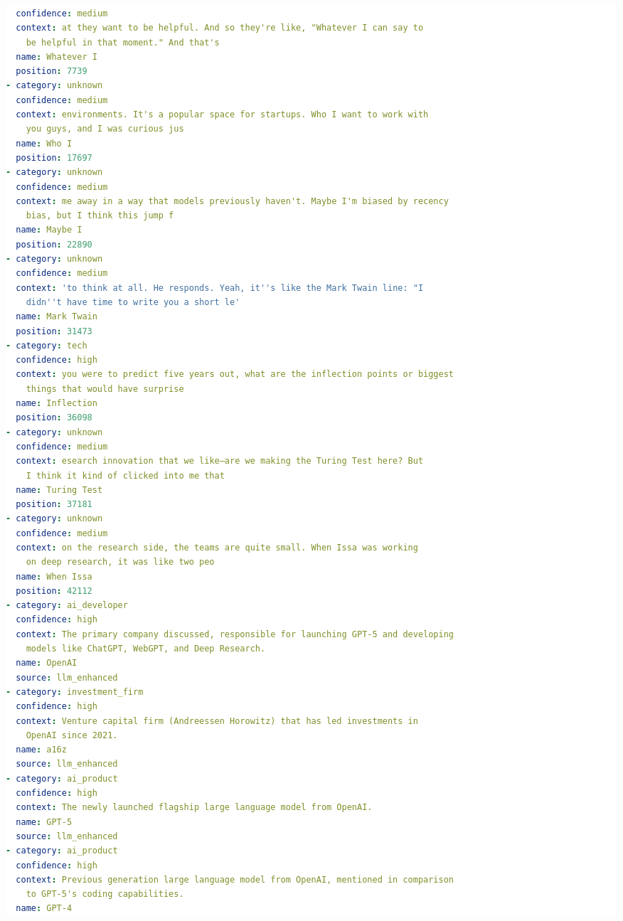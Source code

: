 ```yaml
  confidence: medium
  context: at they want to be helpful. And so they're like, "Whatever I can say to
    be helpful in that moment." And that's
  name: Whatever I
  position: 7739
- category: unknown
  confidence: medium
  context: environments. It's a popular space for startups. Who I want to work with
    you guys, and I was curious jus
  name: Who I
  position: 17697
- category: unknown
  confidence: medium
  context: me away in a way that models previously haven't. Maybe I'm biased by recency
    bias, but I think this jump f
  name: Maybe I
  position: 22890
- category: unknown
  confidence: medium
  context: 'to think at all. He responds. Yeah, it''s like the Mark Twain line: "I
    didn''t have time to write you a short le'
  name: Mark Twain
  position: 31473
- category: tech
  confidence: high
  context: you were to predict five years out, what are the inflection points or biggest
    things that would have surprise
  name: Inflection
  position: 36098
- category: unknown
  confidence: medium
  context: esearch innovation that we like—are we making the Turing Test here? But
    I think it kind of clicked into me that
  name: Turing Test
  position: 37181
- category: unknown
  confidence: medium
  context: on the research side, the teams are quite small. When Issa was working
    on deep research, it was like two peo
  name: When Issa
  position: 42112
- category: ai_developer
  confidence: high
  context: The primary company discussed, responsible for launching GPT-5 and developing
    models like ChatGPT, WebGPT, and Deep Research.
  name: OpenAI
  source: llm_enhanced
- category: investment_firm
  confidence: high
  context: Venture capital firm (Andreessen Horowitz) that has led investments in
    OpenAI since 2021.
  name: a16z
  source: llm_enhanced
- category: ai_product
  confidence: high
  context: The newly launched flagship large language model from OpenAI.
  name: GPT-5
  source: llm_enhanced
- category: ai_product
  confidence: high
  context: Previous generation large language model from OpenAI, mentioned in comparison
    to GPT-5's coding capabilities.
  name: GPT-4
```